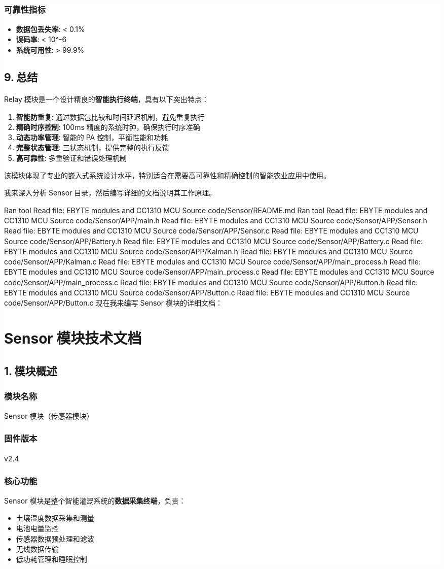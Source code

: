### **可靠性指标**
- **数据包丢失率**: < 0.1%
- **误码率**: < 10^-6
- **系统可用性**: > 99.9%

## **9. 总结**

Relay 模块是一个设计精良的**智能执行终端**，具有以下突出特点：

1. **智能防重复**: 通过数据包比较和时间延迟机制，避免重复执行
2. **精确时序控制**: 100ms 精度的系统时钟，确保执行时序准确
3. **动态功率管理**: 智能的 PA 控制，平衡性能和功耗
4. **完整状态管理**: 三状态机制，提供完整的执行反馈
5. **高可靠性**: 多重验证和错误处理机制

该模块体现了专业的嵌入式系统设计水平，特别适合在需要高可靠性和精确控制的智能农业应用中使用。


我来深入分析 Sensor 目录，然后编写详细的文档说明其工作原理。

Ran tool
Read file: EBYTE modules and CC1310 MCU Source code/Sensor/README.md
Ran tool
Read file: EBYTE modules and CC1310 MCU Source code/Sensor/APP/main.h
Read file: EBYTE modules and CC1310 MCU Source code/Sensor/APP/Sensor.h
Read file: EBYTE modules and CC1310 MCU Source code/Sensor/APP/Sensor.c
Read file: EBYTE modules and CC1310 MCU Source code/Sensor/APP/Battery.h
Read file: EBYTE modules and CC1310 MCU Source code/Sensor/APP/Battery.c
Read file: EBYTE modules and CC1310 MCU Source code/Sensor/APP/Kalman.h
Read file: EBYTE modules and CC1310 MCU Source code/Sensor/APP/Kalman.c
Read file: EBYTE modules and CC1310 MCU Source code/Sensor/APP/main_process.h
Read file: EBYTE modules and CC1310 MCU Source code/Sensor/APP/main_process.c
Read file: EBYTE modules and CC1310 MCU Source code/Sensor/APP/main_process.c
Read file: EBYTE modules and CC1310 MCU Source code/Sensor/APP/Button.h
Read file: EBYTE modules and CC1310 MCU Source code/Sensor/APP/Button.c
Read file: EBYTE modules and CC1310 MCU Source code/Sensor/APP/Button.c
现在我来编写 Sensor 模块的详细文档：

# **Sensor 模块技术文档**

## **1. 模块概述**

### **模块名称**
Sensor 模块（传感器模块）

### **固件版本**
v2.4

### **核心功能**
Sensor 模块是整个智能灌溉系统的**数据采集终端**，负责：
- 土壤湿度数据采集和测量
- 电池电量监控
- 传感器数据预处理和滤波
- 无线数据传输
- 低功耗管理和睡眠控制

